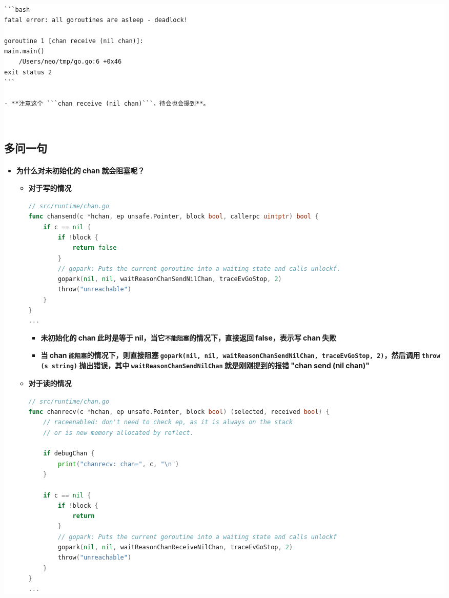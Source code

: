     ```bash
    fatal error: all goroutines are asleep - deadlock!

    goroutine 1 [chan receive (nil chan)]:
    main.main()
        /Users/neo/tmp/go.go:6 +0x46
    exit status 2
    ```

    - **注意这个 ```chan receive (nil chan)```，待会也会提到**。

<br>

## **多问一句**
- **为什么对未初始化的 chan 就会阻塞呢？**

    - **对于写的情况**

        ```go
        // src/runtime/chan.go
        func chansend(c *hchan, ep unsafe.Pointer, block bool, callerpc uintptr) bool {
            if c == nil {
                if !block {
                    return false
                }
                // gopark: Puts the current goroutine into a waiting state and calls unlockf.
                gopark(nil, nil, waitReasonChanSendNilChan, traceEvGoStop, 2)
                throw("unreachable")
            }
        }
        ...
        ```

        - **未初始化的 chan 此时是等于 nil，当它`不能阻塞`的情况下，直接返回 false，表示写 chan 失败**

        - **当 chan `能阻塞`的情况下，则直接阻塞 `gopark(nil, nil, waitReasonChanSendNilChan, traceEvGoStop, 2)`，然后调用 `throw(s string)` 抛出错误，其中 `waitReasonChanSendNilChan` 就是刚刚提到的报错 "chan send (nil chan)"**

    - **对于读的情况**

        ```go
        // src/runtime/chan.go
        func chanrecv(c *hchan, ep unsafe.Pointer, block bool) (selected, received bool) {
            // raceenabled: don't need to check ep, as it is always on the stack
            // or is new memory allocated by reflect.

            if debugChan {
                print("chanrecv: chan=", c, "\n")
            }

            if c == nil {
                if !block {
                    return
                }
                // gopark: Puts the current goroutine into a waiting state and calls unlockf
                gopark(nil, nil, waitReasonChanReceiveNilChan, traceEvGoStop, 2)
                throw("unreachable")
            }
        }
        ...
        ```
        